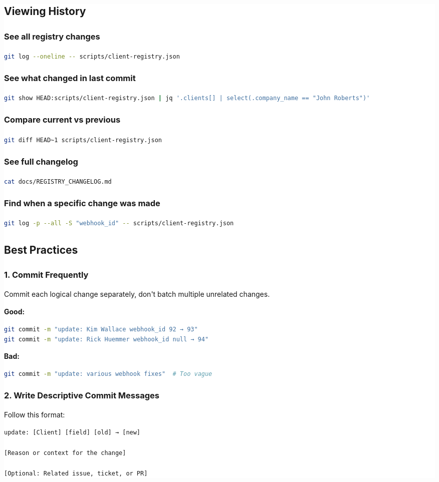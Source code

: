 ## Viewing History

### See all registry changes
```bash
git log --oneline -- scripts/client-registry.json
```

### See what changed in last commit
```bash
git show HEAD:scripts/client-registry.json | jq '.clients[] | select(.company_name == "John Roberts")'
```

### Compare current vs previous
```bash
git diff HEAD~1 scripts/client-registry.json
```

### See full changelog
```bash
cat docs/REGISTRY_CHANGELOG.md
```

### Find when a specific change was made
```bash
git log -p --all -S "webhook_id" -- scripts/client-registry.json
```

## Best Practices

### 1. Commit Frequently
Commit each logical change separately, don't batch multiple unrelated changes.

**Good:**
```bash
git commit -m "update: Kim Wallace webhook_id 92 → 93"
git commit -m "update: Rick Huemmer webhook_id null → 94"
```

**Bad:**
```bash
git commit -m "update: various webhook fixes"  # Too vague
```

### 2. Write Descriptive Commit Messages
Follow this format:
```
update: [Client] [field] [old] → [new]

[Reason or context for the change]

[Optional: Related issue, ticket, or PR]
```
